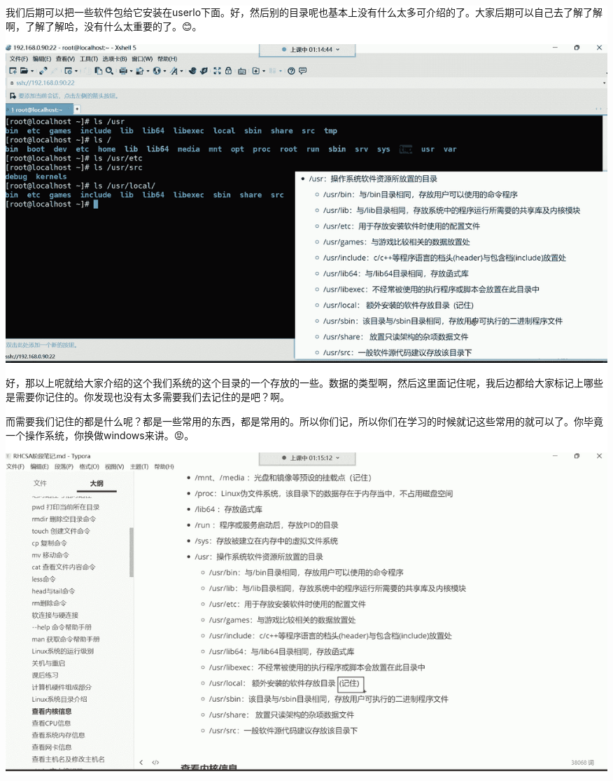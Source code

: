 我们后期可以把一些软件包给它安装在userlo下面。好，然后别的目录呢也基本上没有什么太多可介绍的了。大家后期可以自己去了解了解啊，了解了解哈，没有什么太重要的了。😊。



![](img/6d075ec7f74682fd424ce972e03d9cb5_39.png)

好，那以上呢就给大家介绍的这个我们系统的这个目录的一个存放的一些。数据的类型啊，然后这里面记住呢，我后边都给大家标记上哪些是需要你记住的。你发现也没有太多需要我们去记住的是吧？啊。

而需要我们记住的都是什么呢？都是一些常用的东西，都是常用的。所以你们记，所以你们在学习的时候就记这些常用的就可以了。你毕竟一个操作系统，你换做windows来讲。😡。



![](img/6d075ec7f74682fd424ce972e03d9cb5_41.png)

